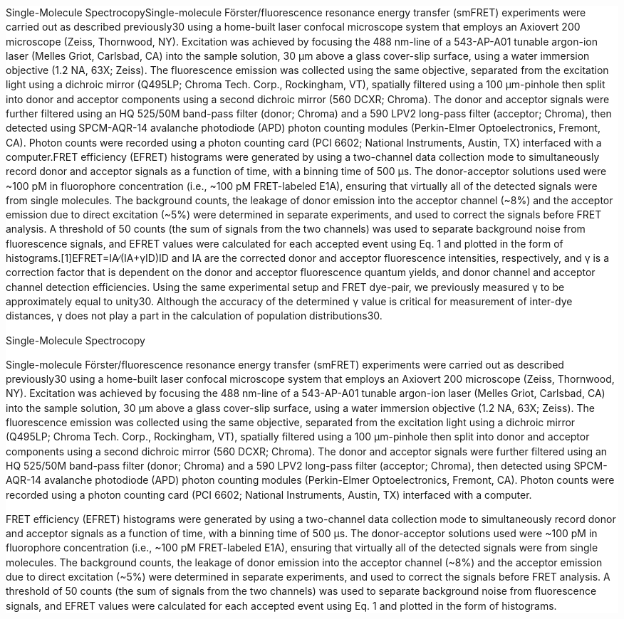 Single-Molecule SpectrocopySingle-molecule Förster/fluorescence resonance energy transfer (smFRET) experiments were carried out as described previously30 using a home-built laser confocal microscope system that employs an Axiovert 200 microscope (Zeiss, Thornwood, NY). Excitation was achieved by focusing the 488 nm-line of a 543-AP-A01 tunable argon-ion laser (Melles Griot, Carlsbad, CA) into the sample solution, 30 μm above a glass cover-slip surface, using a water immersion objective (1.2 NA, 63X; Zeiss). The fluorescence emission was collected using the same objective, separated from the excitation light using a dichroic mirror (Q495LP; Chroma Tech. Corp., Rockingham, VT), spatially filtered using a 100 μm-pinhole then split into donor and acceptor components using a second dichroic mirror (560 DCXR; Chroma). The donor and acceptor signals were further filtered using an HQ 525/50M band-pass filter (donor; Chroma) and a 590 LPV2 long-pass filter (acceptor; Chroma), then detected using SPCM-AQR-14 avalanche photodiode (APD) photon counting modules (Perkin-Elmer Optoelectronics, Fremont, CA). Photon counts were recorded using a photon counting card (PCI 6602; National Instruments, Austin, TX) interfaced with a computer.FRET efficiency (EFRET) histograms were generated by using a two-channel data collection mode to simultaneously record donor and acceptor signals as a function of time, with a binning time of 500 μs. The donor-acceptor solutions used were ~100 pM in fluorophore concentration (i.e., ~100 pM FRET-labeled E1A), ensuring that virtually all of the detected signals were from single molecules. The background counts, the leakage of donor emission into the acceptor channel (~8%) and the acceptor emission due to direct excitation (~5%) were determined in separate experiments, and used to correct the signals before FRET analysis. A threshold of 50 counts (the sum of signals from the two channels) was used to separate background noise from fluorescence signals, and EFRET values were calculated for each accepted event using Eq. 1 and plotted in the form of histograms.[1]EFRET=IA∕(IA+γID)ID and IA are the corrected donor and acceptor fluorescence intensities, respectively, and γ is a correction factor that is dependent on the donor and acceptor fluorescence quantum yields, and donor channel and acceptor channel detection efficiencies. Using the same experimental setup and FRET dye-pair, we previously measured γ to be approximately equal to unity30. Although the accuracy of the determined γ value is critical for measurement of inter-dye distances, γ does not play a part in the calculation of population distributions30.

Single-Molecule Spectrocopy

Single-molecule Förster/fluorescence resonance energy transfer (smFRET) experiments were carried out as described previously30 using a home-built laser confocal microscope system that employs an Axiovert 200 microscope (Zeiss, Thornwood, NY). Excitation was achieved by focusing the 488 nm-line of a 543-AP-A01 tunable argon-ion laser (Melles Griot, Carlsbad, CA) into the sample solution, 30 μm above a glass cover-slip surface, using a water immersion objective (1.2 NA, 63X; Zeiss). The fluorescence emission was collected using the same objective, separated from the excitation light using a dichroic mirror (Q495LP; Chroma Tech. Corp., Rockingham, VT), spatially filtered using a 100 μm-pinhole then split into donor and acceptor components using a second dichroic mirror (560 DCXR; Chroma). The donor and acceptor signals were further filtered using an HQ 525/50M band-pass filter (donor; Chroma) and a 590 LPV2 long-pass filter (acceptor; Chroma), then detected using SPCM-AQR-14 avalanche photodiode (APD) photon counting modules (Perkin-Elmer Optoelectronics, Fremont, CA). Photon counts were recorded using a photon counting card (PCI 6602; National Instruments, Austin, TX) interfaced with a computer.

FRET efficiency (EFRET) histograms were generated by using a two-channel data collection mode to simultaneously record donor and acceptor signals as a function of time, with a binning time of 500 μs. The donor-acceptor solutions used were ~100 pM in fluorophore concentration (i.e., ~100 pM FRET-labeled E1A), ensuring that virtually all of the detected signals were from single molecules. The background counts, the leakage of donor emission into the acceptor channel (~8%) and the acceptor emission due to direct excitation (~5%) were determined in separate experiments, and used to correct the signals before FRET analysis. A threshold of 50 counts (the sum of signals from the two channels) was used to separate background noise from fluorescence signals, and EFRET values were calculated for each accepted event using Eq. 1 and plotted in the form of histograms.
